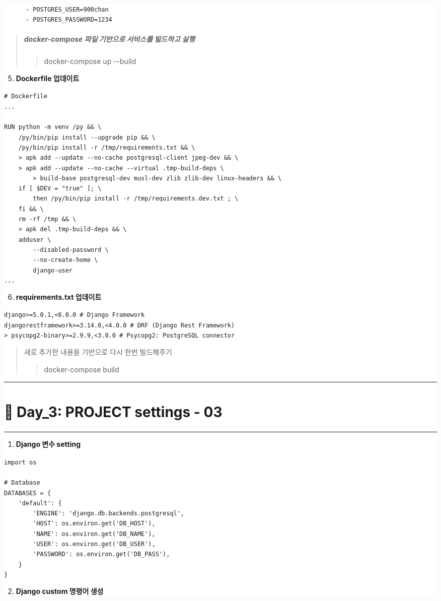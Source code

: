 ```
      - POSTGRES_USER=900chan
      - POSTGRES_PASSWORD=1234

```
> ##### docker-compose 파일 기반으로 서비스를 빌드하고 실행
> > docker-compose up --build

5. __Dockerfile 업데이트__

```
# Dockerfile
...

RUN python -m venv /py && \
    /py/bin/pip install --upgrade pip && \
    /py/bin/pip install -r /tmp/requirements.txt && \
    > apk add --update --no-cache postgresql-client jpeg-dev && \  
    > apk add --update --no-cache --virtual .tmp-build-deps \
        > build-base postgresql-dev musl-dev zlib zlib-dev linux-headers && \
    if [ $DEV = "true" ]; \
        then /py/bin/pip install -r /tmp/requirements.dev.txt ; \
    fi && \
    rm -rf /tmp && \
    > apk del .tmp-build-deps && \
    adduser \
        --disabled-password \
        --no-create-home \
        django-user
... 
```

6. __requirements.txt 업데이트__

```
django>=5.0.1,<6.0.0 # Django Framework
djangorestframework>=3.14.0,<4.0.0 # DRF (Django Rest Framework)
> psycopg2-binary>=2.9.9,<3.0.0 # Psycopg2: PostgreSQL connector
```
> 새로 추가한 내용을 기반으로 다시 한번 빌드해주기
> > docker-compose build
---
# 📄   Day_3: PROJECT settings - 03

---
1. __Django 변수 setting__

```
import os 

# Database
DATABASES = {
    'default': {
        'ENGINE': 'django.db.backends.postgresql',
        'HOST': os.environ.get('DB_HOST'),
        'NAME': os.environ.get('DB_NAME'),
        'USER': os.environ.get('DB_USER'),
        'PASSWORD': os.environ.get('DB_PASS'),
    }
}

```
2. __Django custom 명령어 생성__
